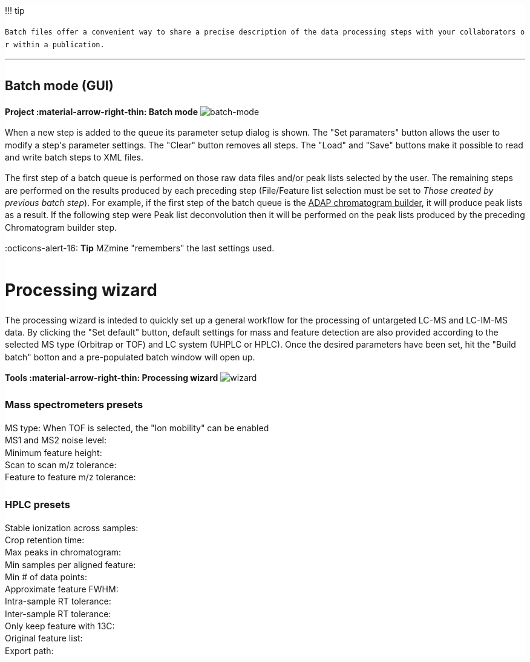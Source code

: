 !!! tip

    Batch files offer a convenient way to share a precise description of the data processing steps with your collaborators or within a publication.

---

## Batch mode (GUI)

**Project :material-arrow-right-thin: Batch mode**
![batch-mode](batch_mode.png)

When a new step is added to the queue its parameter setup dialog is shown. The "Set paramaters" button allows the user to modify a step's parameter settings. The "Clear" button removes all steps. The "Load" and "Save" buttons make it possible to read and write batch steps to XML files.

The first step of a batch queue is performed on those raw data files and/or peak lists selected by the user. The remaining steps are performed on the results produced by each preceding step (File/Feature list selection must be set to _Those created by previous batch step_). For example, if the first step of the batch queue is the [ADAP chromatogram builder](../module_docs/lc-ms_featdet/featdet_adap_chromatogram_builder/adap-chromatogram-builder.md), it will produce peak lists as a result. If the following step were Peak list deconvolution then it will be performed on the peak lists produced by the preceding Chromatogram builder step.

:octicons-alert-16: **Tip** MZmine "remembers" the last settings used.

# Processing wizard

The processing wizard is inteded to quickly set up a general workflow for the processing of untargeted LC-MS and LC-IM-MS data. By clicking the "Set default" button, default settings for mass and feature detection are also provided according to the selected MS type (Orbitrap or TOF) and LC system (UHPLC or HPLC). Once the desired parameters have been set, hit the "Build batch" botton and a pre-populated batch window will open up.

**Tools :material-arrow-right-thin: Processing wizard**
![wizard](processing_wizard.png)

### **Mass spectrometers presets**

MS type: When TOF is selected, the "Ion mobility" can be enabled <br>
MS1 and MS2 noise level: <br>
Minimum feature height: <br>
Scan to scan m/z tolerance: <br>
Feature to feature m/z tolerance: <br>

### **HPLC presets**

Stable ionization across samples: <br>
Crop retention time: <br>
Max peaks in chromatogram: <br>
Min samples per aligned feature: <br>
Min # of data points: <br>
Approximate feature FWHM: <br>
Intra-sample RT tolerance: <br>
Inter-sample RT tolerance: <br>
Only keep feature with 13C: <br>
Original feature list: <br>
Export path: <br>
